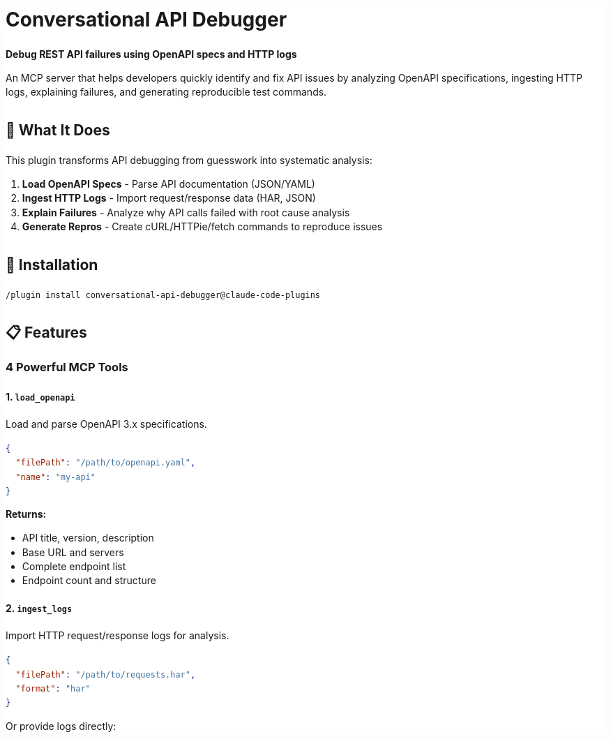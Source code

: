 # Conversational API Debugger

**Debug REST API failures using OpenAPI specs and HTTP logs**

An MCP server that helps developers quickly identify and fix API issues by analyzing OpenAPI specifications, ingesting HTTP logs, explaining failures, and generating reproducible test commands.

## 🎯 What It Does

This plugin transforms API debugging from guesswork into systematic analysis:

1. **Load OpenAPI Specs** - Parse API documentation (JSON/YAML)
2. **Ingest HTTP Logs** - Import request/response data (HAR, JSON)
3. **Explain Failures** - Analyze why API calls failed with root cause analysis
4. **Generate Repros** - Create cURL/HTTPie/fetch commands to reproduce issues

## 🚀 Installation

```bash
/plugin install conversational-api-debugger@claude-code-plugins
```

## 📋 Features

### 4 Powerful MCP Tools

#### 1. `load_openapi`
Load and parse OpenAPI 3.x specifications.

```json
{
  "filePath": "/path/to/openapi.yaml",
  "name": "my-api"
}
```

**Returns:**
- API title, version, description
- Base URL and servers
- Complete endpoint list
- Endpoint count and structure

#### 2. `ingest_logs`
Import HTTP request/response logs for analysis.

```json
{
  "filePath": "/path/to/requests.har",
  "format": "har"
}
```

Or provide logs directly:
